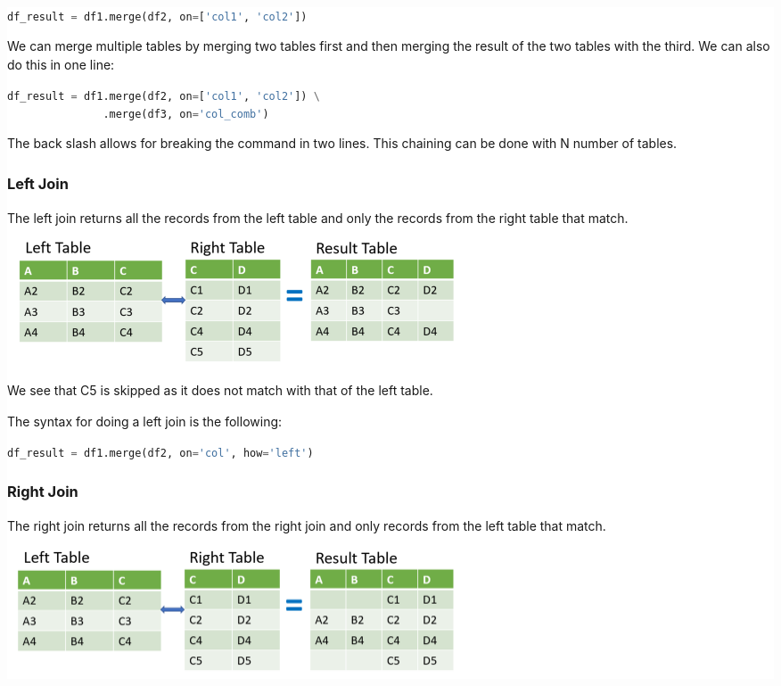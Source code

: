 ```python
df_result = df1.merge(df2, on=['col1', 'col2'])
```

We can merge multiple tables by merging two tables first and then merging the result of the two tables with the third. We can also do this in one line: 

```python
df_result = df1.merge(df2, on=['col1', 'col2']) \
               .merge(df3, on='col_comb')
```

The back slash allows for breaking the command in two lines. This chaining can be done with N number of tables. 

### Left Join

The left join returns all the records from the left table and only the records from the right table that match. 

<img src="pandas_notes.assets/image-20210121105924860.png" alt="image-20210121105924860" style="zoom:50%;" />

We see that C5 is skipped as it does not match with that of the left table. 

The syntax for doing a left join is the following: 

```python
df_result = df1.merge(df2, on='col', how='left')
```

### Right Join

The right join returns all the records from the right join and only records from the left table that match. 

<img src="pandas_notes.assets/image-20210121110728827.png" alt="image-20210121110728827" style="zoom:50%;" />
